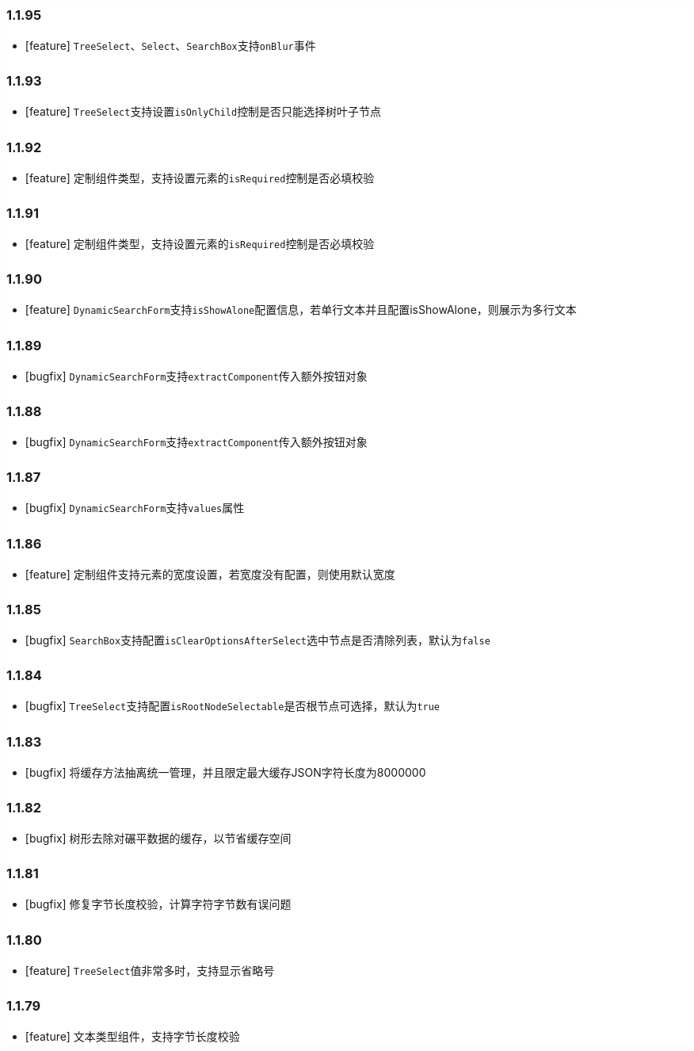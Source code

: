 ### 1.1.95
- [feature] `TreeSelect`、`Select`、`SearchBox`支持`onBlur`事件

### 1.1.93
- [feature] `TreeSelect`支持设置`isOnlyChild`控制是否只能选择树叶子节点

### 1.1.92
- [feature] 定制组件类型，支持设置元素的`isRequired`控制是否必填校验

### 1.1.91
- [feature] 定制组件类型，支持设置元素的`isRequired`控制是否必填校验

### 1.1.90
- [feature] `DynamicSearchForm`支持`isShowAlone`配置信息，若单行文本并且配置isShowAlone，则展示为多行文本

### 1.1.89
- [bugfix] `DynamicSearchForm`支持`extractComponent`传入额外按钮对象

### 1.1.88
- [bugfix] `DynamicSearchForm`支持`extractComponent`传入额外按钮对象

### 1.1.87
- [bugfix] `DynamicSearchForm`支持`values`属性

### 1.1.86
- [feature] 定制组件支持元素的宽度设置，若宽度没有配置，则使用默认宽度

### 1.1.85
- [bugfix] `SearchBox`支持配置`isClearOptionsAfterSelect`选中节点是否清除列表，默认为`false`

### 1.1.84
- [bugfix] `TreeSelect`支持配置`isRootNodeSelectable`是否根节点可选择，默认为`true`

### 1.1.83
- [bugfix] 将缓存方法抽离统一管理，并且限定最大缓存JSON字符长度为8000000

### 1.1.82
- [bugfix] 树形去除对碾平数据的缓存，以节省缓存空间

### 1.1.81
- [bugfix] 修复字节长度校验，计算字符字节数有误问题

### 1.1.80
- [feature] `TreeSelect`值非常多时，支持显示省略号

### 1.1.79
- [feature] 文本类型组件，支持字节长度校验

